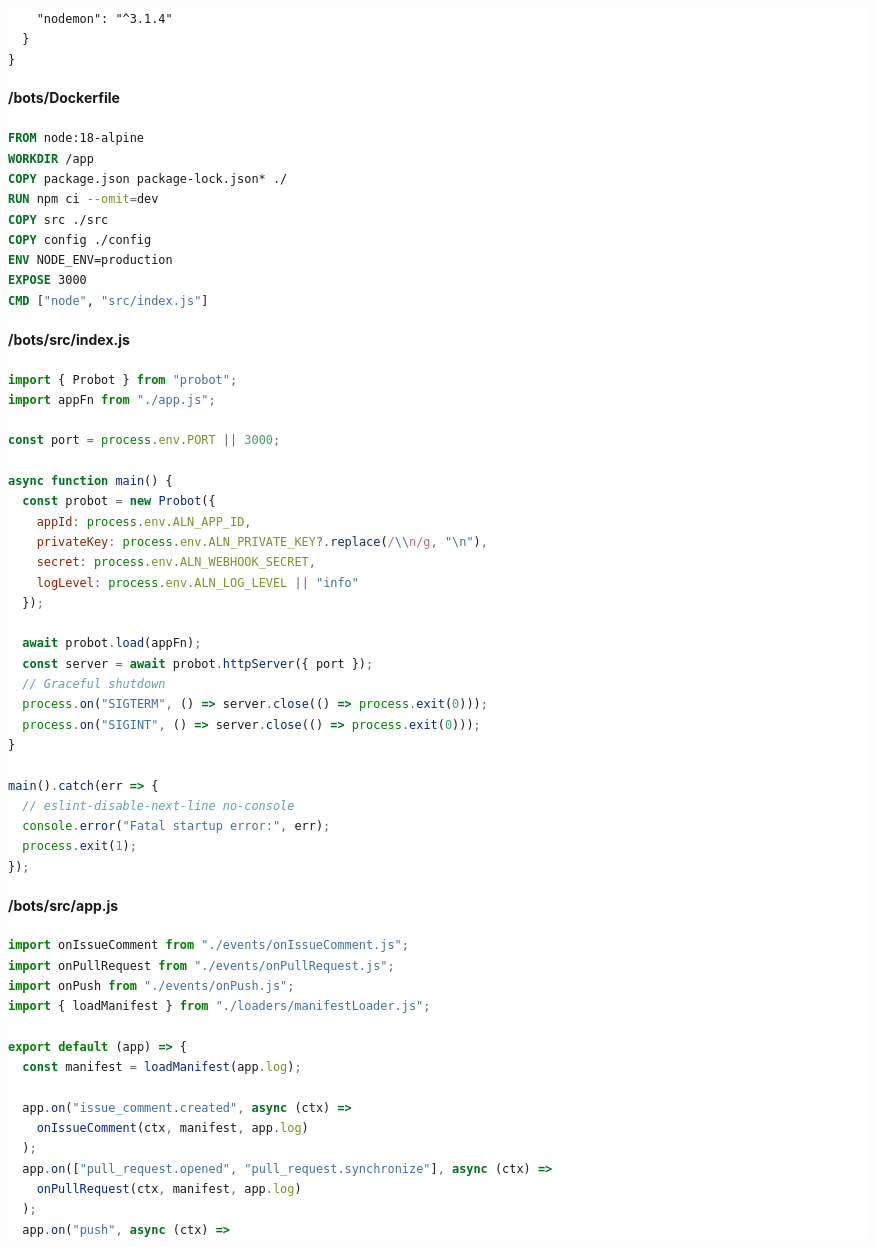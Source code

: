 ```
    "nodemon": "^3.1.4"
  }
}
```

#### /bots/Dockerfile
```dockerfile
FROM node:18-alpine
WORKDIR /app
COPY package.json package-lock.json* ./
RUN npm ci --omit=dev
COPY src ./src
COPY config ./config
ENV NODE_ENV=production
EXPOSE 3000
CMD ["node", "src/index.js"]
```

#### /bots/src/index.js
```js
import { Probot } from "probot";
import appFn from "./app.js";

const port = process.env.PORT || 3000;

async function main() {
  const probot = new Probot({
    appId: process.env.ALN_APP_ID,
    privateKey: process.env.ALN_PRIVATE_KEY?.replace(/\\n/g, "\n"),
    secret: process.env.ALN_WEBHOOK_SECRET,
    logLevel: process.env.ALN_LOG_LEVEL || "info"
  });

  await probot.load(appFn);
  const server = await probot.httpServer({ port });
  // Graceful shutdown
  process.on("SIGTERM", () => server.close(() => process.exit(0)));
  process.on("SIGINT", () => server.close(() => process.exit(0)));
}

main().catch(err => {
  // eslint-disable-next-line no-console
  console.error("Fatal startup error:", err);
  process.exit(1);
});
```

#### /bots/src/app.js
```js
import onIssueComment from "./events/onIssueComment.js";
import onPullRequest from "./events/onPullRequest.js";
import onPush from "./events/onPush.js";
import { loadManifest } from "./loaders/manifestLoader.js";

export default (app) => {
  const manifest = loadManifest(app.log);

  app.on("issue_comment.created", async (ctx) =>
    onIssueComment(ctx, manifest, app.log)
  );
  app.on(["pull_request.opened", "pull_request.synchronize"], async (ctx) =>
    onPullRequest(ctx, manifest, app.log)
  );
  app.on("push", async (ctx) =>
```